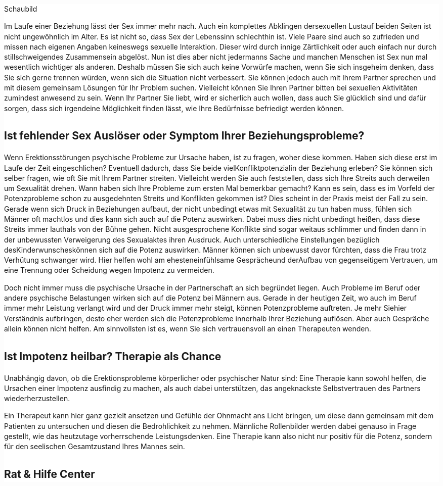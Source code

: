 Schaubild

Im Laufe einer Beziehung lässt der Sex immer mehr nach. Auch ein komplettes Abklingen dersexuellen Lustauf beiden Seiten ist nicht ungewöhnlich im Alter. Es ist nicht so, dass Sex der Lebenssinn schlechthin ist. Viele Paare sind auch so zufrieden und missen nach eigenen Angaben keineswegs sexuelle Interaktion. Dieser wird durch innige Zärtlichkeit oder auch einfach nur durch stillschweigendes Zusammensein abgelöst. Nun ist dies aber nicht jedermanns Sache und manchen Menschen ist Sex nun mal wesentlich wichtiger als anderen. Deshalb müssen Sie sich auch keine Vorwürfe machen, wenn Sie sich insgeheim denken, dass Sie sich gerne trennen würden, wenn sich die Situation nicht verbessert. Sie können jedoch auch mit Ihrem Partner sprechen und mit diesem gemeinsam Lösungen für Ihr Problem suchen. Vielleicht können Sie Ihren Partner bitten bei sexuellen Aktivitäten zumindest anwesend zu sein. Wenn Ihr Partner Sie liebt, wird er sicherlich auch wollen, dass auch Sie glücklich sind und dafür sorgen, dass sich irgendeine Möglichkeit finden lässt, wie Ihre Bedürfnisse befriedigt werden können.

## Ist fehlender Sex Auslöser oder Symptom Ihrer Beziehungsprobleme?

Wenn Erektionsstörungen psychische Probleme zur Ursache haben, ist zu fragen, woher diese kommen. Haben sich diese erst im Laufe der Zeit eingeschlichen? Eventuell dadurch, dass Sie beide vielKonfliktpotenzialin der Beziehung erleben? Sie können sich selber fragen, wie oft Sie mit Ihrem Partner streiten. Vielleicht werden Sie auch feststellen, dass sich Ihre Streits auch derweilen um Sexualität drehen. Wann haben sich Ihre Probleme zum ersten Mal bemerkbar gemacht? Kann es sein, dass es im Vorfeld der Potenzprobleme schon zu ausgedehnten Streits und Konflikten gekommen ist? Dies scheint in der Praxis meist der Fall zu sein. Gerade wenn sich Druck in Beziehungen aufbaut, der nicht unbedingt etwas mit Sexualität zu tun haben muss, fühlen sich Männer oft machtlos und dies kann sich auch auf die Potenz auswirken. Dabei muss dies nicht unbedingt heißen, dass diese Streits immer lauthals von der Bühne gehen. Nicht ausgesprochene Konflikte sind sogar weitaus schlimmer und finden dann in der unbewussten Verweigerung des Sexualaktes ihren Ausdruck. Auch unterschiedliche Einstellungen bezüglich desKinderwunscheskönnen sich auf die Potenz auswirken. Männer können sich unbewusst davor fürchten, dass die Frau trotz Verhütung schwanger wird. Hier helfen wohl am ehesteneinfühlsame Gesprächeund derAufbau von gegenseitigem Vertrauen, um eine Trennung oder Scheidung wegen Impotenz zu vermeiden.

Doch nicht immer muss die psychische Ursache in der Partnerschaft an sich begründet liegen. Auch Probleme im Beruf oder andere psychische Belastungen wirken sich auf die Potenz bei Männern aus. Gerade in der heutigen Zeit, wo auch im Beruf immer mehr Leistung verlangt wird und der Druck immer mehr steigt, können Potenzprobleme auftreten. Je mehr Siehier Verständnis aufbringen, desto eher werden sich die Potenzprobleme innerhalb Ihrer Beziehung auflösen. Aber auch Gespräche allein können nicht helfen. Am sinnvollsten ist es, wenn Sie sich vertrauensvoll an einen Therapeuten wenden.

## Ist Impotenz heilbar? Therapie als Chance

Unabhängig davon, ob die Erektionsprobleme körperlicher oder psychischer Natur sind: Eine Therapie kann sowohl helfen, die Ursachen einer Impotenz ausfindig zu machen, als auch dabei unterstützen, das angeknackste Selbstvertrauen des Partners wiederherzustellen.

Ein Therapeut kann hier ganz gezielt ansetzen und Gefühle der Ohnmacht ans Licht bringen, um diese dann gemeinsam mit dem Patienten zu untersuchen und diesen die Bedrohlichkeit zu nehmen. Männliche Rollenbilder werden dabei genauso in Frage gestellt, wie das heutzutage vorherrschende Leistungsdenken. Eine Therapie kann also nicht nur positiv für die Potenz, sondern für den seelischen Gesamtzustand Ihres Mannes sein.

## Rat & Hilfe Center
